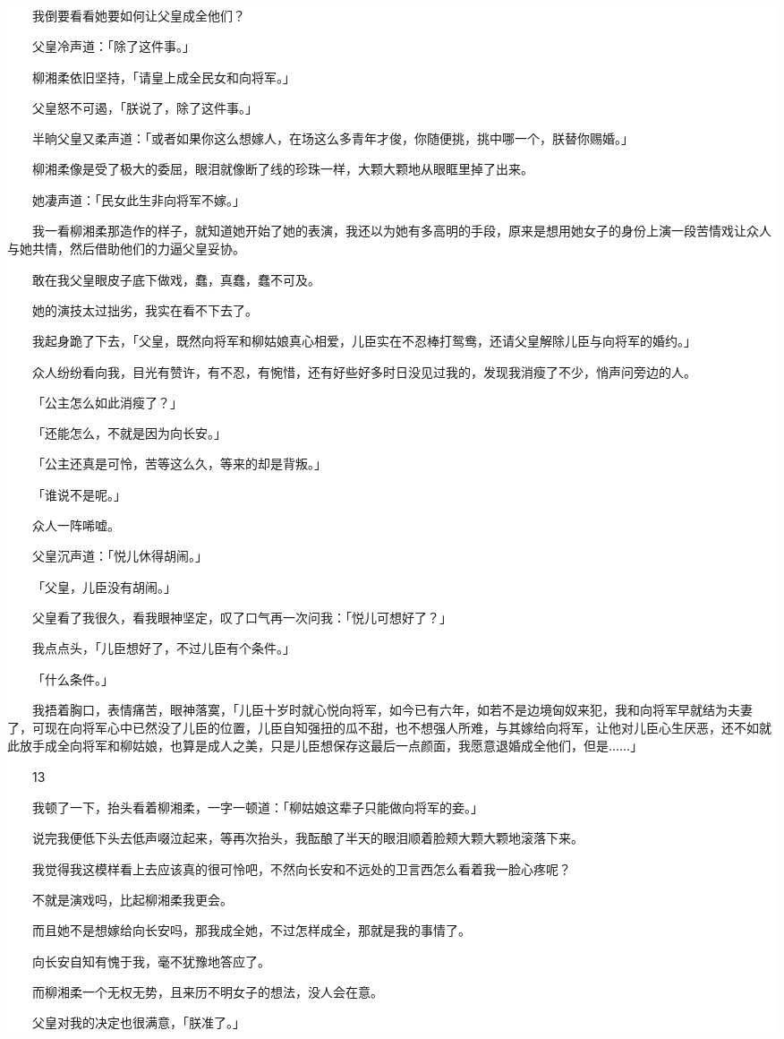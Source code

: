 &emsp;&emsp;我倒要看看她要如何让父皇成全他们？  
  
&emsp;&emsp;父皇冷声道：「除了这件事。」  
  
&emsp;&emsp;柳湘柔依旧坚持，「请皇上成全民女和向将军。」  
  
&emsp;&emsp;父皇怒不可遏，「朕说了，除了这件事。」  
  
&emsp;&emsp;半晌父皇又柔声道：「或者如果你这么想嫁人，在场这么多青年才俊，你随便挑，挑中哪一个，朕替你赐婚。」  
  
&emsp;&emsp;柳湘柔像是受了极大的委屈，眼泪就像断了线的珍珠一样，大颗大颗地从眼眶里掉了出来。  
  
&emsp;&emsp;她凄声道：「民女此生非向将军不嫁。」  
  
&emsp;&emsp;我一看柳湘柔那造作的样子，就知道她开始了她的表演，我还以为她有多高明的手段，原来是想用她女子的身份上演一段苦情戏让众人与她共情，然后借助他们的力逼父皇妥协。  
  
&emsp;&emsp;敢在我父皇眼皮子底下做戏，蠢，真蠢，蠢不可及。  
  
&emsp;&emsp;她的演技太过拙劣，我实在看不下去了。  
  
&emsp;&emsp;我起身跪了下去，「父皇，既然向将军和柳姑娘真心相爱，儿臣实在不忍棒打鸳鸯，还请父皇解除儿臣与向将军的婚约。」  
  
&emsp;&emsp;众人纷纷看向我，目光有赞许，有不忍，有惋惜，还有好些好多时日没见过我的，发现我消瘦了不少，悄声问旁边的人。  
  
&emsp;&emsp;「公主怎么如此消瘦了？」  
  
&emsp;&emsp;「还能怎么，不就是因为向长安。」  
  
&emsp;&emsp;「公主还真是可怜，苦等这么久，等来的却是背叛。」  
  
&emsp;&emsp;「谁说不是呢。」  
  
&emsp;&emsp;众人一阵唏嘘。  
  
&emsp;&emsp;父皇沉声道：「悦儿休得胡闹。」  
  
&emsp;&emsp;「父皇，儿臣没有胡闹。」  
  
&emsp;&emsp;父皇看了我很久，看我眼神坚定，叹了口气再一次问我：「悦儿可想好了？」  
  
&emsp;&emsp;我点点头，「儿臣想好了，不过儿臣有个条件。」  
  
&emsp;&emsp;「什么条件。」  
  
&emsp;&emsp;我捂着胸口，表情痛苦，眼神落寞，「儿臣十岁时就心悦向将军，如今已有六年，如若不是边境匈奴来犯，我和向将军早就结为夫妻了，可现在向将军心中已然没了儿臣的位置，儿臣自知强扭的瓜不甜，也不想强人所难，与其嫁给向将军，让他对儿臣心生厌恶，还不如就此放手成全向将军和柳姑娘，也算是成人之美，只是儿臣想保存这最后一点颜面，我愿意退婚成全他们，但是……」  
  
&emsp;&emsp;13  
  
&emsp;&emsp;我顿了一下，抬头看着柳湘柔，一字一顿道：「柳姑娘这辈子只能做向将军的妾。」  
  
&emsp;&emsp;说完我便低下头去低声啜泣起来，等再次抬头，我酝酿了半天的眼泪顺着脸颊大颗大颗地滚落下来。  
  
&emsp;&emsp;我觉得我这模样看上去应该真的很可怜吧，不然向长安和不远处的卫言西怎么看着我一脸心疼呢？  
  
&emsp;&emsp;不就是演戏吗，比起柳湘柔我更会。  
  
&emsp;&emsp;而且她不是想嫁给向长安吗，那我成全她，不过怎样成全，那就是我的事情了。  
  
&emsp;&emsp;向长安自知有愧于我，毫不犹豫地答应了。  
  
&emsp;&emsp;而柳湘柔一个无权无势，且来历不明女子的想法，没人会在意。  
  
&emsp;&emsp;父皇对我的决定也很满意，「朕准了。」  
  